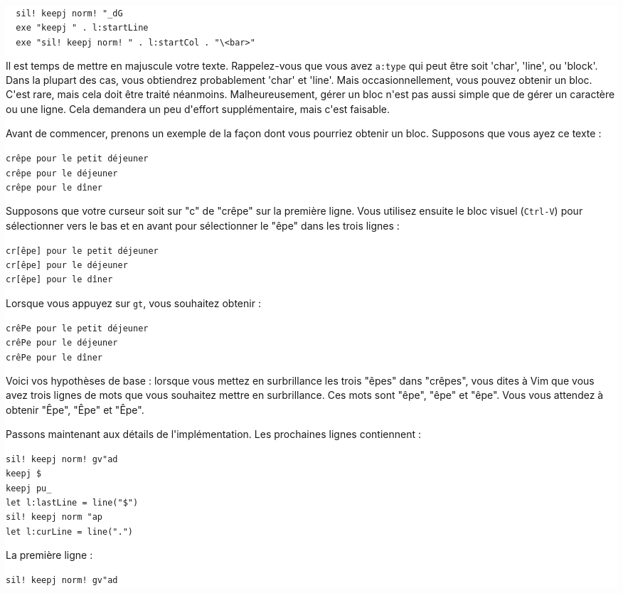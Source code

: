 ```shell
  sil! keepj norm! "_dG
  exe "keepj " . l:startLine
  exe "sil! keepj norm! " . l:startCol . "\<bar>"
```

Il est temps de mettre en majuscule votre texte. Rappelez-vous que vous avez `a:type` qui peut être soit 'char', 'line', ou 'block'. Dans la plupart des cas, vous obtiendrez probablement 'char' et 'line'. Mais occasionnellement, vous pouvez obtenir un bloc. C'est rare, mais cela doit être traité néanmoins. Malheureusement, gérer un bloc n'est pas aussi simple que de gérer un caractère ou une ligne. Cela demandera un peu d'effort supplémentaire, mais c'est faisable.

Avant de commencer, prenons un exemple de la façon dont vous pourriez obtenir un bloc. Supposons que vous ayez ce texte :

```shell
crêpe pour le petit déjeuner
crêpe pour le déjeuner
crêpe pour le dîner
```

Supposons que votre curseur soit sur "c" de "crêpe" sur la première ligne. Vous utilisez ensuite le bloc visuel (`Ctrl-V`) pour sélectionner vers le bas et en avant pour sélectionner le "êpe" dans les trois lignes :

```shell
cr[êpe] pour le petit déjeuner
cr[êpe] pour le déjeuner
cr[êpe] pour le dîner
```

Lorsque vous appuyez sur `gt`, vous souhaitez obtenir :

```shell
crêPe pour le petit déjeuner
crêPe pour le déjeuner
crêPe pour le dîner

```
Voici vos hypothèses de base : lorsque vous mettez en surbrillance les trois "êpes" dans "crêpes", vous dites à Vim que vous avez trois lignes de mots que vous souhaitez mettre en surbrillance. Ces mots sont "êpe", "êpe" et "êpe". Vous vous attendez à obtenir "Êpe", "Êpe" et "Êpe".

Passons maintenant aux détails de l'implémentation. Les prochaines lignes contiennent :

```shell
sil! keepj norm! gv"ad
keepj $
keepj pu_
let l:lastLine = line("$")
sil! keepj norm "ap
let l:curLine = line(".")
```

La première ligne :

```shell
sil! keepj norm! gv"ad
```
